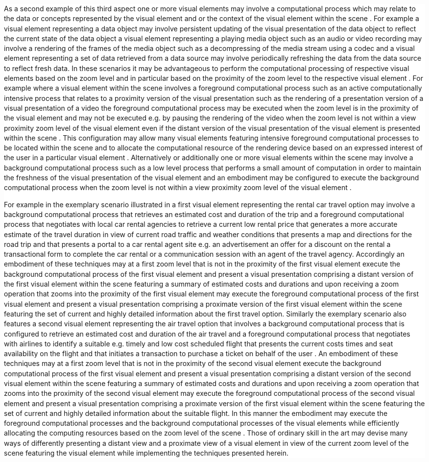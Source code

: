 As a second example of this third aspect one or more visual elements may involve a computational process which may relate to the data or concepts represented by the visual element and or the context of the visual element within the scene . For example a visual element representing a data object may involve persistent updating of the visual presentation of the data object to reflect the current state of the data object a visual element representing a playing media object such as an audio or video recording may involve a rendering of the frames of the media object such as a decompressing of the media stream using a codec and a visual element representing a set of data retrieved from a data source may involve periodically refreshing the data from the data source to reflect fresh data. In these scenarios it may be advantageous to perform the computational processing of respective visual elements based on the zoom level and in particular based on the proximity of the zoom level to the respective visual element . For example where a visual element within the scene involves a foreground computational process such as an active computationally intensive process that relates to a proximity version of the visual presentation such as the rendering of a presentation version of a visual presentation of a video the foreground computational process may be executed when the zoom level is in the proximity of the visual element and may not be executed e.g. by pausing the rendering of the video when the zoom level is not within a view proximity zoom level of the visual element even if the distant version of the visual presentation of the visual element is presented within the scene . This configuration may allow many visual elements featuring intensive foreground computational processes to be located within the scene and to allocate the computational resource of the rendering device based on an expressed interest of the user in a particular visual element . Alternatively or additionally one or more visual elements within the scene may involve a background computational process such as a low level process that performs a small amount of computation in order to maintain the freshness of the visual presentation of the visual element and an embodiment may be configured to execute the background computational process when the zoom level is not within a view proximity zoom level of the visual element .

For example in the exemplary scenario illustrated in a first visual element representing the rental car travel option may involve a background computational process that retrieves an estimated cost and duration of the trip and a foreground computational process that negotiates with local car rental agencies to retrieve a current low rental price that generates a more accurate estimate of the travel duration in view of current road traffic and weather conditions that presents a map and directions for the road trip and that presents a portal to a car rental agent site e.g. an advertisement an offer for a discount on the rental a transactional form to complete the car rental or a communication session with an agent of the travel agency. Accordingly an embodiment of these techniques may at a first zoom level that is not in the proximity of the first visual element execute the background computational process of the first visual element and present a visual presentation comprising a distant version of the first visual element within the scene featuring a summary of estimated costs and durations and upon receiving a zoom operation that zooms into the proximity of the first visual element may execute the foreground computational process of the first visual element and present a visual presentation comprising a proximate version of the first visual element within the scene featuring the set of current and highly detailed information about the first travel option. Similarly the exemplary scenario also features a second visual element representing the air travel option that involves a background computational process that is configured to retrieve an estimated cost and duration of the air travel and a foreground computational process that negotiates with airlines to identify a suitable e.g. timely and low cost scheduled flight that presents the current costs times and seat availability on the flight and that initiates a transaction to purchase a ticket on behalf of the user . An embodiment of these techniques may at a first zoom level that is not in the proximity of the second visual element execute the background computational process of the first visual element and present a visual presentation comprising a distant version of the second visual element within the scene featuring a summary of estimated costs and durations and upon receiving a zoom operation that zooms into the proximity of the second visual element may execute the foreground computational process of the second visual element and present a visual presentation comprising a proximate version of the first visual element within the scene featuring the set of current and highly detailed information about the suitable flight. In this manner the embodiment may execute the foreground computational processes and the background computational processes of the visual elements while efficiently allocating the computing resources based on the zoom level of the scene . Those of ordinary skill in the art may devise many ways of differently presenting a distant view and a proximate view of a visual element in view of the current zoom level of the scene featuring the visual element while implementing the techniques presented herein.
